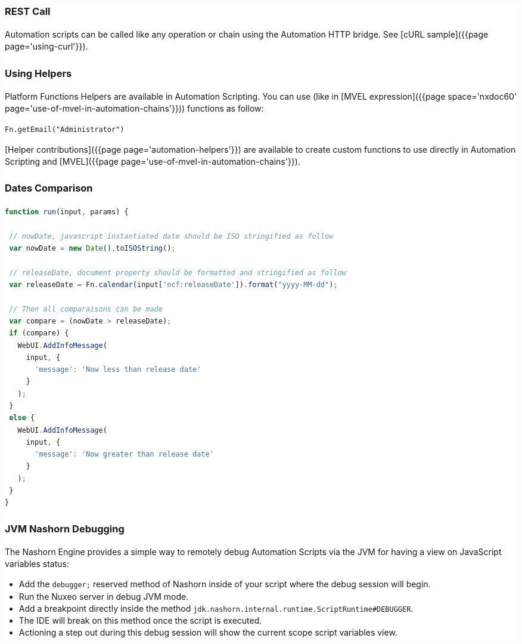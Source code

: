 ### REST Call

Automation scripts can be called like any operation or chain using the Automation HTTP bridge. See [cURL sample]({{page page='using-curl'}}).

### Using Helpers

Platform Functions Helpers are available in Automation Scripting. You can use (like in [MVEL expression]({{page space='nxdoc60' page='use-of-mvel-in-automation-chains'}})) functions as follow:

```
Fn.getEmail("Administrator")
```

[Helper contributions]({{page page='automation-helpers'}}) are available to create custom functions to use directly in Automation Scripting and [MVEL]({{page page='use-of-mvel-in-automation-chains'}}).

### Dates Comparison

```js
function run(input, params) {

 // nowDate, javascript instantiated date should be ISO stringified as follow
 var nowDate = new Date().toISOString();

 // releaseDate, document property should be formatted and stringified as follow
 var releaseDate = Fn.calendar(input['ncf:releaseDate']).format("yyyy-MM-dd");

 // Then all comparaisons can be made
 var compare = (nowDate > releaseDate);
 if (compare) {
   WebUI.AddInfoMessage(
     input, {
       'message': 'Now less than release date'
     }
   );
 }
 else {
   WebUI.AddInfoMessage(
     input, {
       'message': 'Now greater than release date'
     }
   );
 }
}
```

### JVM Nashorn Debugging

The Nashorn Engine provides a simple way to remotely debug Automation Scripts via the JVM for having a view on JavaScript variables status:

- Add the `debugger;` reserved method of Nashorn inside of your script where the debug session will begin.
- Run the Nuxeo server in debug JVM mode.
- Add a breakpoint directly inside the method `jdk.nashorn.internal.runtime.ScriptRuntime#DEBUGGER`.
- The IDE will break on this method once the script is executed.
- Actioning a step out during this debug session will show the current scope script variables view.
